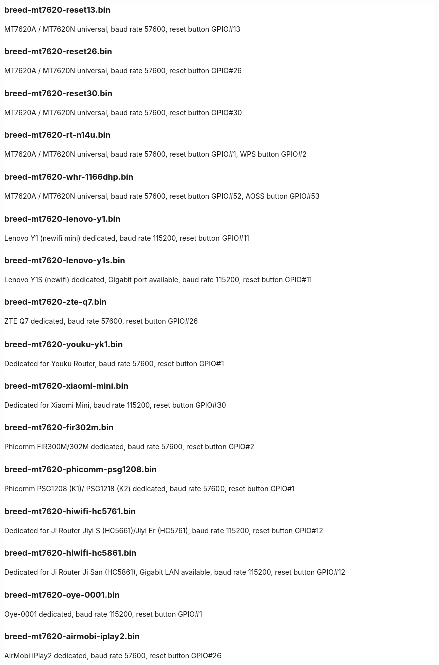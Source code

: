### breed-mt7620-reset13.bin
MT7620A / MT7620N universal, baud rate 57600, reset button GPIO#13

### breed-mt7620-reset26.bin
MT7620A / MT7620N universal, baud rate 57600, reset button GPIO#26

### breed-mt7620-reset30.bin
MT7620A / MT7620N universal, baud rate 57600, reset button GPIO#30

### breed-mt7620-rt-n14u.bin
MT7620A / MT7620N universal, baud rate 57600, reset button GPIO#1, WPS button GPIO#2

### breed-mt7620-whr-1166dhp.bin
MT7620A / MT7620N universal, baud rate 57600, reset button GPIO#52, AOSS button GPIO#53

### breed-mt7620-lenovo-y1.bin
Lenovo Y1 (newifi mini) dedicated, baud rate 115200, reset button GPIO#11

### breed-mt7620-lenovo-y1s.bin
Lenovo Y1S (newifi) dedicated, Gigabit port available, baud rate 115200, reset button GPIO#11

### breed-mt7620-zte-q7.bin
ZTE Q7 dedicated, baud rate 57600, reset button GPIO#26

### breed-mt7620-youku-yk1.bin
Dedicated for Youku Router, baud rate 57600, reset button GPIO#1

### breed-mt7620-xiaomi-mini.bin
Dedicated for Xiaomi Mini, baud rate 115200, reset button GPIO#30

### breed-mt7620-fir302m.bin	
Phicomm FIR300M/302M dedicated, baud rate 57600, reset button GPIO#2

### breed-mt7620-phicomm-psg1208.bin	
Phicomm PSG1208 (K1)/ PSG1218 (K2) dedicated, baud rate 57600, reset button GPIO#1

### breed-mt7620-hiwifi-hc5761.bin	
Dedicated for Ji Router Jiyi S (HC5661)/Jiyi Er (HC5761), baud rate 115200, reset button GPIO#12

### breed-mt7620-hiwifi-hc5861.bin	
Dedicated for Ji Router Ji San (HC5861), Gigabit LAN available, baud rate 115200, reset button GPIO#12

### breed-mt7620-oye-0001.bin	
Oye-0001 dedicated, baud rate 115200, reset button GPIO#1

### breed-mt7620-airmobi-iplay2.bin	
AirMobi iPlay2 dedicated, baud rate 57600, reset button GPIO#26
